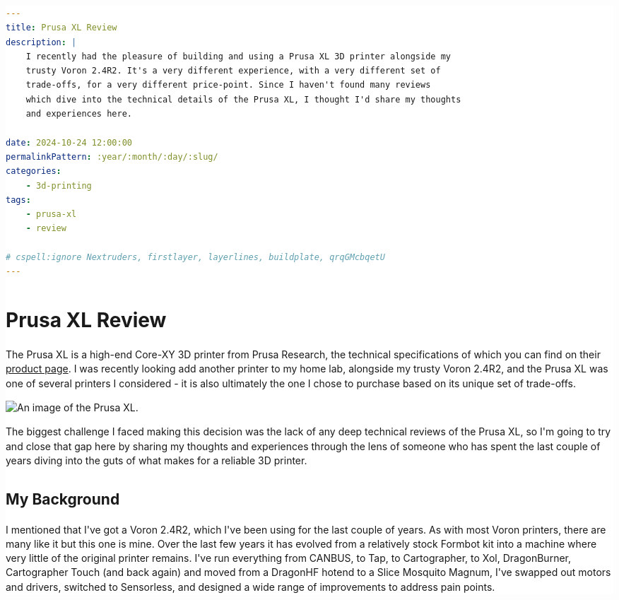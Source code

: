 ```yaml
---
title: Prusa XL Review
description: |
    I recently had the pleasure of building and using a Prusa XL 3D printer alongside my
    trusty Voron 2.4R2. It's a very different experience, with a very different set of
    trade-offs, for a very different price-point. Since I haven't found many reviews
    which dive into the technical details of the Prusa XL, I thought I'd share my thoughts
    and experiences here.

date: 2024-10-24 12:00:00
permalinkPattern: :year/:month/:day/:slug/
categories:
    - 3d-printing
tags:
    - prusa-xl
    - review

# cspell:ignore Nextruders, firstlayer, layerlines, buildplate, qrqGMcbqetU
---
```


# Prusa XL Review
The Prusa XL is a high-end Core-XY 3D printer from Prusa Research, the technical specifications of
which you can find on their [product page](https://www.prusa3d.com/original-prusa-xl/). I was recently
looking add another printer to my home lab, alongside my trusty Voron 2.4R2, and the Prusa XL was one
of several printers I considered - it is also ultimately the one I chose to purchase based on its unique
set of trade-offs.

<img src="//cdn.sierrasoftworks.com/blog/2024-10-24-prusa-xl-dark.jpg" width="500" alt="An image of the Prusa XL." />

The biggest challenge I faced making this decision was the lack of any deep technical reviews of the Prusa
XL, so I'm going to try and close that gap here by sharing my thoughts and experiences through the lens of
someone who has spent the last couple of years diving into the guts of what makes for a reliable 3D printer.



## My Background
I mentioned that I've got a Voron 2.4R2, which I've been using for the last couple of years. As with most
Voron printers, there are many like it but this one is mine. Over the last few years it has evolved from
a relatively stock Formbot kit into a machine where very little of the original printer remains. I've run
everything from CANBUS, to Tap, to Cartographer, to Xol, DragonBurner, Cartographer Touch (and back again)
and moved from a DragonHF hotend to a Slice Mosquito Magnum, I've swapped out motors and drivers, switched to
Sensorless, and designed a wide range of improvements to address pain points.
